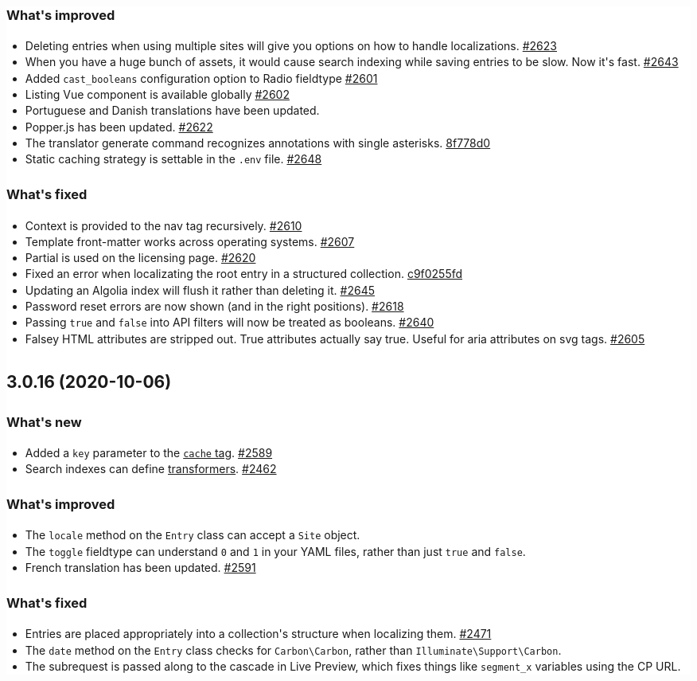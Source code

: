 ### What's improved
- Deleting entries when using multiple sites will give you options on how to handle localizations. [#2623](https://github.com/statamic/cms/issues/2623)
- When you have a huge bunch of assets, it would cause search indexing while saving entries to be slow. Now it's fast. [#2643](https://github.com/statamic/cms/issues/2643)
- Added `cast_booleans` configuration option to Radio fieldtype [#2601](https://github.com/statamic/cms/issues/2601)
- Listing Vue component is available globally [#2602](https://github.com/statamic/cms/issues/2602)
- Portuguese and Danish translations have been updated.
- Popper.js has been updated. [#2622](https://github.com/statamic/cms/issues/2622)
- The translator generate command recognizes annotations with single asterisks. [8f778d0](https://github.com/statamic/cms/commits/8f778d0)
- Static caching strategy is settable in the `.env` file. [#2648](https://github.com/statamic/cms/issues/2648)

### What's fixed
- Context is provided to the nav tag recursively. [#2610](https://github.com/statamic/cms/issues/2610)
- Template front-matter works across operating systems. [#2607](https://github.com/statamic/cms/issues/2607)
- Partial is used on the licensing page. [#2620](https://github.com/statamic/cms/issues/2620)
- Fixed an error when localizating the root entry in a structured collection. [c9f0255fd](https://github.com/statamic/cms/commit/c9f0255fd)
- Updating an Algolia index will flush it rather than deleting it. [#2645](https://github.com/statamic/cms/issues/2645)
- Password reset errors are now shown (and in the right positions). [#2618](https://github.com/statamic/cms/issues/2618)
- Passing `true` and `false` into API filters will now be treated as booleans. [#2640](https://github.com/statamic/cms/issues/2640)
- Falsey HTML attributes are stripped out. True attributes actually say true. Useful for aria attributes on svg tags. [#2605](https://github.com/statamic/cms/issues/2605)



## 3.0.16 (2020-10-06)

### What's new
- Added a `key` parameter to the [`cache` tag](https://statamic.dev/tags/cache). [#2589](https://github.com/statamic/cms/issues/2589)
- Search indexes can define [transformers](https://statamic.dev/search#transforming-fields). [#2462](https://github.com/statamic/cms/issues/2462)

### What's improved
- The `locale` method on the `Entry` class can accept a `Site` object.
- The `toggle` fieldtype can understand `0` and `1` in your YAML files, rather than just `true` and `false`.
- French translation has been updated. [#2591](https://github.com/statamic/cms/issues/2591)

### What's fixed
- Entries are placed appropriately into a collection's structure when localizing them. [#2471](https://github.com/statamic/cms/issues/2471)
- The `date` method on the `Entry` class checks for `Carbon\Carbon`, rather than `Illuminate\Support\Carbon`.
- The subrequest is passed along to the cascade in Live Preview, which fixes things like `segment_x` variables using the CP URL.
